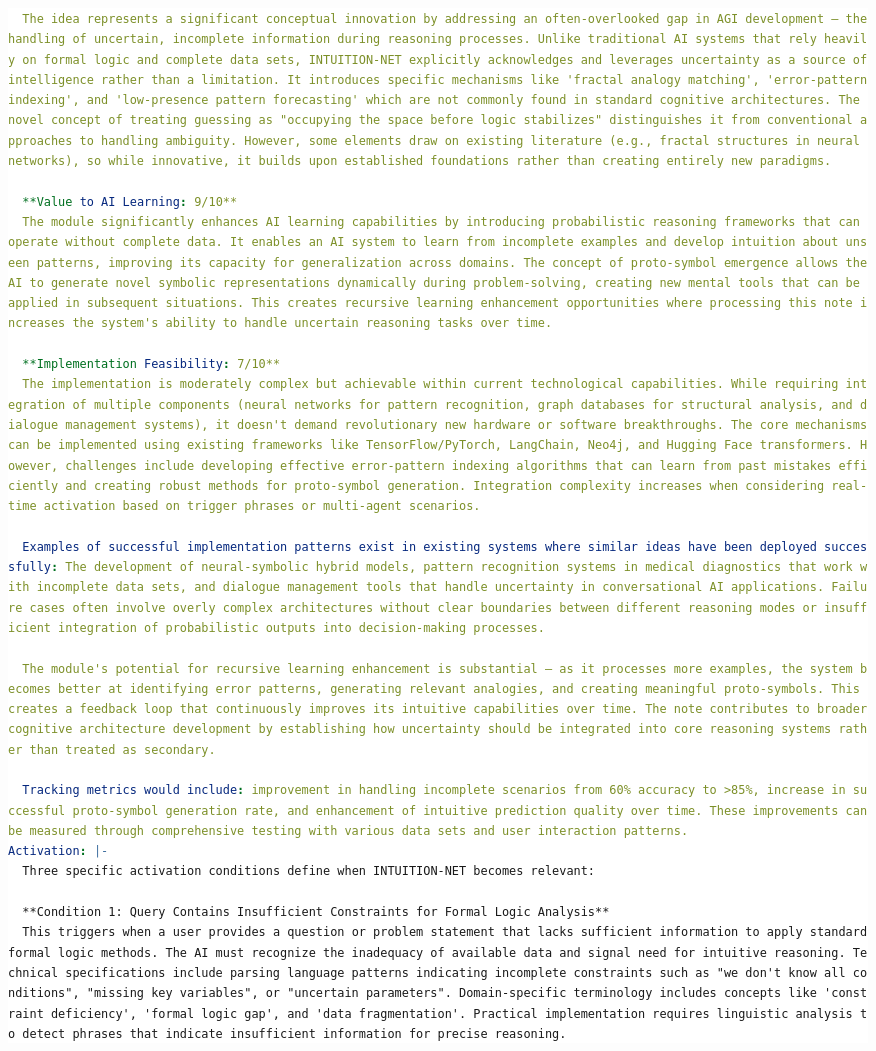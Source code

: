 ```yaml
  The idea represents a significant conceptual innovation by addressing an often-overlooked gap in AGI development — the handling of uncertain, incomplete information during reasoning processes. Unlike traditional AI systems that rely heavily on formal logic and complete data sets, INTUITION-NET explicitly acknowledges and leverages uncertainty as a source of intelligence rather than a limitation. It introduces specific mechanisms like 'fractal analogy matching', 'error-pattern indexing', and 'low-presence pattern forecasting' which are not commonly found in standard cognitive architectures. The novel concept of treating guessing as "occupying the space before logic stabilizes" distinguishes it from conventional approaches to handling ambiguity. However, some elements draw on existing literature (e.g., fractal structures in neural networks), so while innovative, it builds upon established foundations rather than creating entirely new paradigms.

  **Value to AI Learning: 9/10**
  The module significantly enhances AI learning capabilities by introducing probabilistic reasoning frameworks that can operate without complete data. It enables an AI system to learn from incomplete examples and develop intuition about unseen patterns, improving its capacity for generalization across domains. The concept of proto-symbol emergence allows the AI to generate novel symbolic representations dynamically during problem-solving, creating new mental tools that can be applied in subsequent situations. This creates recursive learning enhancement opportunities where processing this note increases the system's ability to handle uncertain reasoning tasks over time.

  **Implementation Feasibility: 7/10**
  The implementation is moderately complex but achievable within current technological capabilities. While requiring integration of multiple components (neural networks for pattern recognition, graph databases for structural analysis, and dialogue management systems), it doesn't demand revolutionary new hardware or software breakthroughs. The core mechanisms can be implemented using existing frameworks like TensorFlow/PyTorch, LangChain, Neo4j, and Hugging Face transformers. However, challenges include developing effective error-pattern indexing algorithms that can learn from past mistakes efficiently and creating robust methods for proto-symbol generation. Integration complexity increases when considering real-time activation based on trigger phrases or multi-agent scenarios.

  Examples of successful implementation patterns exist in existing systems where similar ideas have been deployed successfully: The development of neural-symbolic hybrid models, pattern recognition systems in medical diagnostics that work with incomplete data sets, and dialogue management tools that handle uncertainty in conversational AI applications. Failure cases often involve overly complex architectures without clear boundaries between different reasoning modes or insufficient integration of probabilistic outputs into decision-making processes.

  The module's potential for recursive learning enhancement is substantial — as it processes more examples, the system becomes better at identifying error patterns, generating relevant analogies, and creating meaningful proto-symbols. This creates a feedback loop that continuously improves its intuitive capabilities over time. The note contributes to broader cognitive architecture development by establishing how uncertainty should be integrated into core reasoning systems rather than treated as secondary.

  Tracking metrics would include: improvement in handling incomplete scenarios from 60% accuracy to >85%, increase in successful proto-symbol generation rate, and enhancement of intuitive prediction quality over time. These improvements can be measured through comprehensive testing with various data sets and user interaction patterns.
Activation: |-
  Three specific activation conditions define when INTUITION-NET becomes relevant:

  **Condition 1: Query Contains Insufficient Constraints for Formal Logic Analysis**
  This triggers when a user provides a question or problem statement that lacks sufficient information to apply standard formal logic methods. The AI must recognize the inadequacy of available data and signal need for intuitive reasoning. Technical specifications include parsing language patterns indicating incomplete constraints such as "we don't know all conditions", "missing key variables", or "uncertain parameters". Domain-specific terminology includes concepts like 'constraint deficiency', 'formal logic gap', and 'data fragmentation'. Practical implementation requires linguistic analysis to detect phrases that indicate insufficient information for precise reasoning.

```